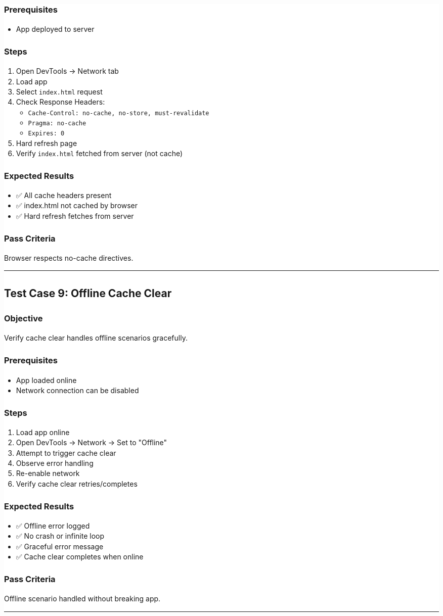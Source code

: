 ### Prerequisites
- App deployed to server

### Steps
1. Open DevTools → Network tab
2. Load app
3. Select `index.html` request
4. Check Response Headers:
   - `Cache-Control: no-cache, no-store, must-revalidate`
   - `Pragma: no-cache`
   - `Expires: 0`
5. Hard refresh page
6. Verify `index.html` fetched from server (not cache)

### Expected Results
- ✅ All cache headers present
- ✅ index.html not cached by browser
- ✅ Hard refresh fetches from server

### Pass Criteria
Browser respects no-cache directives.

---

## Test Case 9: Offline Cache Clear

### Objective
Verify cache clear handles offline scenarios gracefully.

### Prerequisites
- App loaded online
- Network connection can be disabled

### Steps
1. Load app online
2. Open DevTools → Network → Set to "Offline"
3. Attempt to trigger cache clear
4. Observe error handling
5. Re-enable network
6. Verify cache clear retries/completes

### Expected Results
- ✅ Offline error logged
- ✅ No crash or infinite loop
- ✅ Graceful error message
- ✅ Cache clear completes when online

### Pass Criteria
Offline scenario handled without breaking app.

---